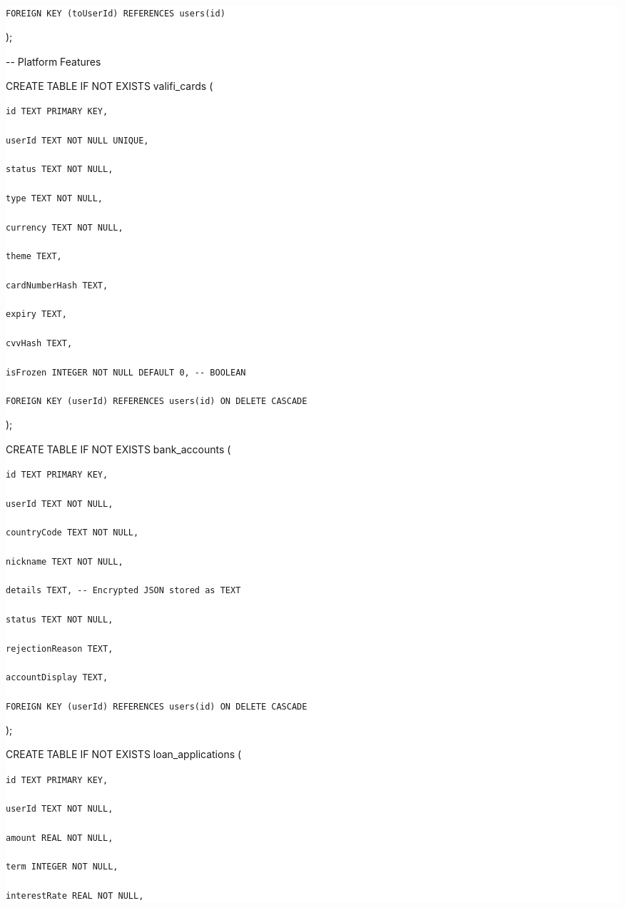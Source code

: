     FOREIGN KEY (toUserId) REFERENCES users(id)

);

-- Platform Features

CREATE TABLE IF NOT EXISTS valifi_cards (

    id TEXT PRIMARY KEY,

    userId TEXT NOT NULL UNIQUE,

    status TEXT NOT NULL,

    type TEXT NOT NULL,

    currency TEXT NOT NULL,

    theme TEXT,

    cardNumberHash TEXT,

    expiry TEXT,

    cvvHash TEXT,

    isFrozen INTEGER NOT NULL DEFAULT 0, -- BOOLEAN

    FOREIGN KEY (userId) REFERENCES users(id) ON DELETE CASCADE

);

CREATE TABLE IF NOT EXISTS bank_accounts (

    id TEXT PRIMARY KEY,

    userId TEXT NOT NULL,

    countryCode TEXT NOT NULL,

    nickname TEXT NOT NULL,

    details TEXT, -- Encrypted JSON stored as TEXT

    status TEXT NOT NULL,

    rejectionReason TEXT,

    accountDisplay TEXT,

    FOREIGN KEY (userId) REFERENCES users(id) ON DELETE CASCADE

);

CREATE TABLE IF NOT EXISTS loan_applications (

    id TEXT PRIMARY KEY,

    userId TEXT NOT NULL,

    amount REAL NOT NULL,

    term INTEGER NOT NULL,

    interestRate REAL NOT NULL,
